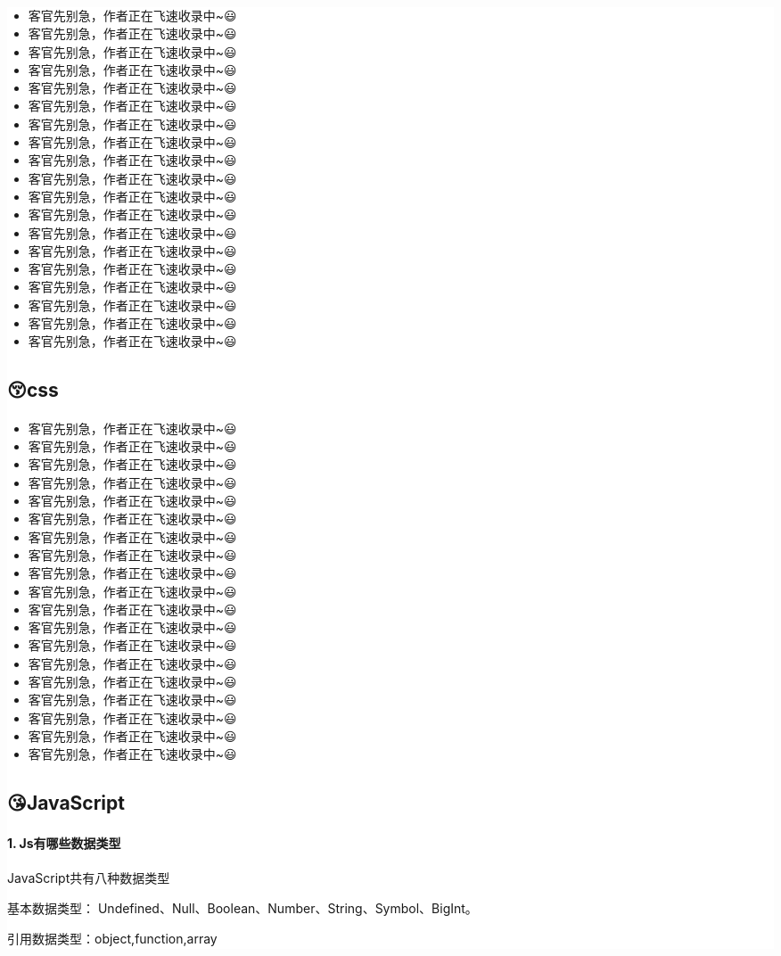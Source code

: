 * 客官先别急，作者正在飞速收录中~😃
* 客官先别急，作者正在飞速收录中~😃
* 客官先别急，作者正在飞速收录中~😃
* 客官先别急，作者正在飞速收录中~😃
* 客官先别急，作者正在飞速收录中~😃
* 客官先别急，作者正在飞速收录中~😃
* 客官先别急，作者正在飞速收录中~😃
* 客官先别急，作者正在飞速收录中~😃
* 客官先别急，作者正在飞速收录中~😃
* 客官先别急，作者正在飞速收录中~😃
* 客官先别急，作者正在飞速收录中~😃
* 客官先别急，作者正在飞速收录中~😃
* 客官先别急，作者正在飞速收录中~😃
* 客官先别急，作者正在飞速收录中~😃
* 客官先别急，作者正在飞速收录中~😃
* 客官先别急，作者正在飞速收录中~😃
* 客官先别急，作者正在飞速收录中~😃
* 客官先别急，作者正在飞速收录中~😃
* 客官先别急，作者正在飞速收录中~😃


## :kissing_closed_eyes:css 

* 客官先别急，作者正在飞速收录中~😃
* 客官先别急，作者正在飞速收录中~😃
* 客官先别急，作者正在飞速收录中~😃
* 客官先别急，作者正在飞速收录中~😃
* 客官先别急，作者正在飞速收录中~😃
* 客官先别急，作者正在飞速收录中~😃
* 客官先别急，作者正在飞速收录中~😃
* 客官先别急，作者正在飞速收录中~😃
* 客官先别急，作者正在飞速收录中~😃
* 客官先别急，作者正在飞速收录中~😃
* 客官先别急，作者正在飞速收录中~😃
* 客官先别急，作者正在飞速收录中~😃
* 客官先别急，作者正在飞速收录中~😃
* 客官先别急，作者正在飞速收录中~😃
* 客官先别急，作者正在飞速收录中~😃
* 客官先别急，作者正在飞速收录中~😃
* 客官先别急，作者正在飞速收录中~😃
* 客官先别急，作者正在飞速收录中~😃
* 客官先别急，作者正在飞速收录中~😃

## :kissing_heart:JavaScript

#### 1. Js有哪些数据类型

JavaScript共有八种数据类型

基本数据类型： Undefined、Null、Boolean、Number、String、Symbol、BigInt。

引用数据类型：object,function,array
